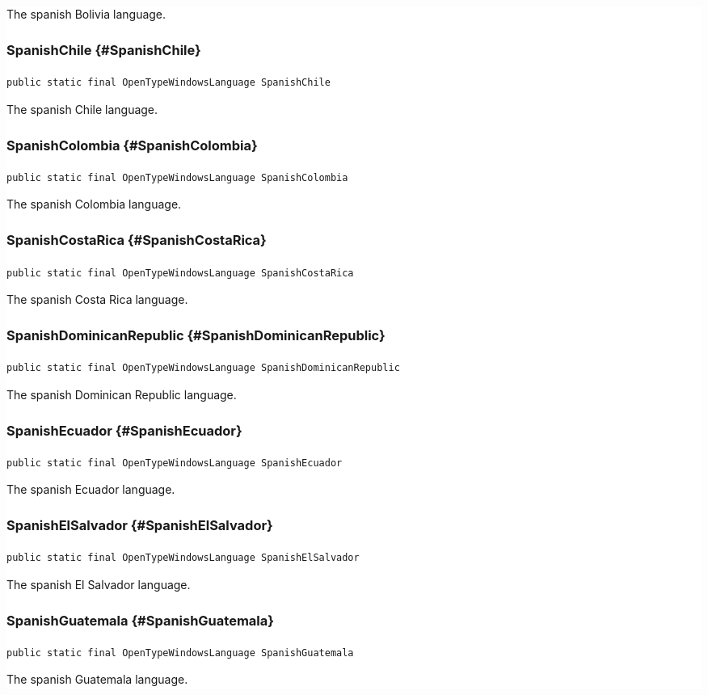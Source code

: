 
The spanish Bolivia language.

### SpanishChile {#SpanishChile}
```
public static final OpenTypeWindowsLanguage SpanishChile
```


The spanish Chile language.

### SpanishColombia {#SpanishColombia}
```
public static final OpenTypeWindowsLanguage SpanishColombia
```


The spanish Colombia language.

### SpanishCostaRica {#SpanishCostaRica}
```
public static final OpenTypeWindowsLanguage SpanishCostaRica
```


The spanish Costa Rica language.

### SpanishDominicanRepublic {#SpanishDominicanRepublic}
```
public static final OpenTypeWindowsLanguage SpanishDominicanRepublic
```


The spanish Dominican Republic language.

### SpanishEcuador {#SpanishEcuador}
```
public static final OpenTypeWindowsLanguage SpanishEcuador
```


The spanish Ecuador language.

### SpanishElSalvador {#SpanishElSalvador}
```
public static final OpenTypeWindowsLanguage SpanishElSalvador
```


The spanish El Salvador language.

### SpanishGuatemala {#SpanishGuatemala}
```
public static final OpenTypeWindowsLanguage SpanishGuatemala
```


The spanish Guatemala language.

